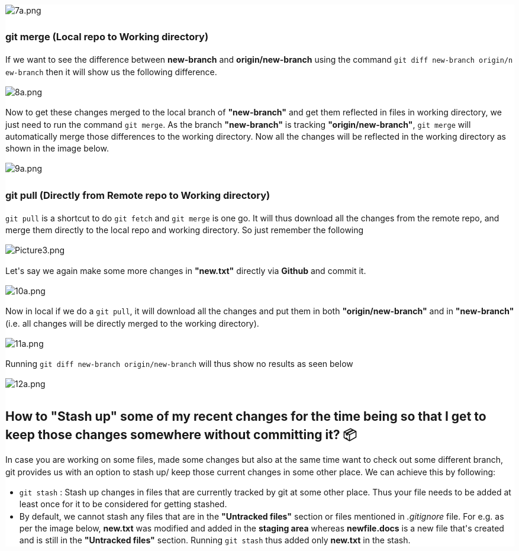 ![7a.png](https://cdn.hashnode.com/res/hashnode/image/upload/v1628533456197/b6baZqwXm.png)

### git merge (Local repo to Working directory)

If we want to see the difference between **new-branch** and **origin/new-branch** using the command `git diff new-branch origin/new-branch` then it will show us the following difference.

![8a.png](https://cdn.hashnode.com/res/hashnode/image/upload/v1628533509255/vPptEasO-.png)

Now to get these changes merged to the local branch of **"new-branch"** and get them reflected in files in working directory, we just need to run the command `git merge`. As the branch **"new-branch"** is tracking **"origin/new-branch"**, `git merge` will automatically merge those differences to the working directory. Now all the changes will be reflected in the working directory as shown in the image below.

![9a.png](https://cdn.hashnode.com/res/hashnode/image/upload/v1628533539845/l9vOyZjJg.png)

### git pull (Directly from Remote repo to Working directory)

`git pull` is a shortcut to do `git fetch` and `git merge` is one go. It will thus download all the changes from the remote repo, and merge them directly to the local repo and working directory. So just remember the following

![Picture3.png](https://cdn.hashnode.com/res/hashnode/image/upload/v1628533571602/Vp865zWip.png)

Let's say we again make some more changes in **"new.txt"** directly via **Github** and commit it. 

![10a.png](https://cdn.hashnode.com/res/hashnode/image/upload/v1628533603422/cN02DEfqI.png)

Now in local if we do a `git pull`, it will download all the changes and put them in both **"origin/new-branch"** and in **"new-branch"** (i.e. all changes will be directly merged to the working directory). 

![11a.png](https://cdn.hashnode.com/res/hashnode/image/upload/v1628533637471/m3wcxketS.png)

Running `git diff new-branch origin/new-branch` will thus show no results as seen below

![12a.png](https://cdn.hashnode.com/res/hashnode/image/upload/v1628533683284/gRowp90AH-.png)

## How to "Stash up" some of my recent changes for the time being so that I get to keep those changes somewhere without committing it? 📦

In case you are working on some files, made some changes but also at the same time want to check out some different branch, git provides us with an option to stash up/ keep those current changes in some other place. We can achieve this by following:
- `git stash` : Stash up changes in files that are currently tracked by git at some other place. Thus your file needs to be added at least once for it to be considered for getting stashed. 
- By default, we cannot stash any files that are in the **"Untracked files"** section or files mentioned in *.gitignore* file. For e.g. as per the image below, **new.txt** was modified and added in the **staging area** whereas **newfile.docs** is a new file that's created and is still in the **"Untracked files"** section. Running `git stash` thus added only **new.txt** in the stash.

